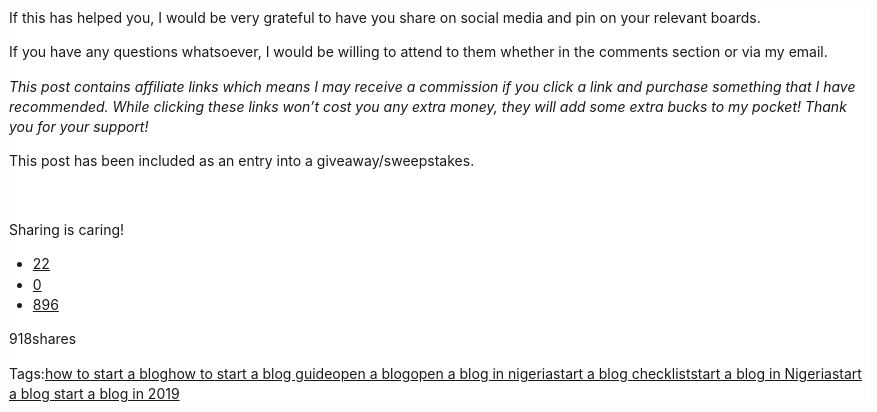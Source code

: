 If this has helped you, I would be very grateful to have you share on social media and pin on your relevant boards.

If you have any questions whatsoever, I would be willing to attend to them whether in the comments section or via my email.

*This post contains affiliate links which means I may receive a commission if you click a link and purchase something that I have recommended. While clicking these links won&#x2019;t cost you any extra money, they will add some extra bucks to my pocket! Thank you for your support!*

This post has been included as an entry into a giveaway/sweepstakes.

&#xA0;

Sharing is caring!

- [22](https://www.facebook.com/sharer/sharer.php?u=https%3A%2F%2Festheradeniyi.com%2Fthe-15-point-checklist-to-start-a-blog-in-2019%2F&amp;t=The%2015-point%20checklist%20to%20start%20a%20blog%20%28and%20make%20serious%20money%29%20in%202019)
- [0](https://twitter.com/intent/tweet?text=The%2015-point%20checklist%20to%20start%20a%20blog%20%28and%20make%20serious%20money%29%20in%202019&amp;url=https%3A%2F%2Festheradeniyi.com%2Fthe-15-point-checklist-to-start-a-blog-in-2019%2F)
- [896](#)

918shares

Tags:[how to start a blog](https://estheradeniyi.com/tag/how-to-start-a-blog/)[how to start a blog guide](https://estheradeniyi.com/tag/how-to-start-a-blog-guide/)[open a blog](https://estheradeniyi.com/tag/open-a-blog/)[open a blog in nigeria](https://estheradeniyi.com/tag/open-a-blog-in-nigeria/)[start a blog checklist](https://estheradeniyi.com/tag/start-a-blog-checklist/)[start a blog in Nigeria](https://estheradeniyi.com/tag/start-a-blog-in-nigeria/)[start a blog start a blog in 2019](https://estheradeniyi.com/tag/start-a-blog-start-a-blog-in-2019/)